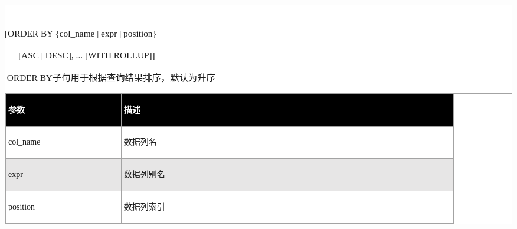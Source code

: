  </div>
  <p style='margin-left:.375in;font-family:"Comic Sans MS";
  font-size:11.5pt'>&nbsp;</p>
  </td>
 </tr>
 <tr>
  <td style='border-style:solid;border-color:#A3A3A3;border-width:1pt;
  background-color:white;vertical-align:top;width:3.5187in;padding:2.0pt 3.0pt 2.0pt 3.0pt'>
  <p style='font-family:"Comic Sans MS";font-size:11.5pt'>[ORDER BY
  {col_name | expr | position}</p>
  <p style='font-family:"Comic Sans MS";font-size:11.5pt'><span
  style='mso-spacerun:yes'>      </span>[ASC | DESC], ... [WITH ROLLUP]]</p>
  </td>
  <td style='border-style:solid;border-color:#A3A3A3;border-width:1pt;
  background-color:white;vertical-align:top;width:8.2715in;padding:2.0pt 3.0pt 2.0pt 3.0pt'>
  <p style='font-size:11.5pt'><span style='font-family:"Comic Sans MS"'
  lang=en-US><span style='mso-spacerun:yes'> </span></span><span
  style='font-family:"Comic Sans MS"' lang=zh-CN>ORDER BY</span><span
  style='font-family:"Microsoft YaHei UI"' lang=zh-CN>子句用于根据查询结果排序，默认为升序</span></p>
  <div style='direction:ltr'>
  <table border=1 cellpadding=0 cellspacing=0 valign=top style='direction:ltr;
   border-collapse:collapse;border-style:solid;border-color:#A3A3A3;border-width:
   1pt;' title="" summary="">
   <tr>
    <td style='border-style:solid;border-color:#A3A3A3;border-width:1pt;
    background-color:black;vertical-align:top;width:1.9465in;padding:2.0pt 3.0pt 2.0pt 3.0pt'>
    <p style='font-family:"Microsoft YaHei UI";font-size:10.5pt;
    color:white'><span style='font-weight:bold'>参数</span></p>
    </td>
    <td style='border-style:solid;border-color:#A3A3A3;border-width:1pt;
    background-color:black;vertical-align:top;width:5.7673in;padding:2.0pt 3.0pt 2.0pt 3.0pt'>
    <p style='font-family:"Microsoft YaHei UI";font-size:10.5pt;
    color:white'><span style='font-weight:bold'>描述</span></p>
    </td>
   </tr>
   <tr>
    <td style='border-style:solid;border-color:#A3A3A3;border-width:1pt;
    background-color:white;vertical-align:top;width:1.9465in;padding:2.0pt 3.0pt 2.0pt 3.0pt'>
    <p style='font-family:"Comic Sans MS";font-size:10.5pt'>col_name</p>
    </td>
    <td style='border-style:solid;border-color:#A3A3A3;border-width:1pt;
    background-color:white;vertical-align:top;width:5.7673in;padding:2.0pt 3.0pt 2.0pt 3.0pt'>
    <p style='font-family:"Microsoft YaHei UI";font-size:10.5pt'>数据列名</p>
    </td>
   </tr>
   <tr>
    <td style='border-style:solid;border-color:#A3A3A3;border-width:1pt;
    background-color:#E7E6E6;vertical-align:top;width:1.9465in;padding:2.0pt 3.0pt 2.0pt 3.0pt'>
    <p style='font-family:"Comic Sans MS";font-size:10.5pt'>expr</p>
    </td>
    <td style='border-style:solid;border-color:#A3A3A3;border-width:1pt;
    background-color:#E7E6E6;vertical-align:top;width:5.7673in;padding:2.0pt 3.0pt 2.0pt 3.0pt'>
    <p style='font-family:"Microsoft YaHei UI";font-size:10.5pt'>数据列别名</p>
    </td>
   </tr>
   <tr>
    <td style='border-style:solid;border-color:#A3A3A3;border-width:1pt;
    background-color:white;vertical-align:top;width:1.9465in;padding:2.0pt 3.0pt 2.0pt 3.0pt'>
    <p style='font-family:"Comic Sans MS";font-size:10.5pt'>position</p>
    </td>
    <td style='border-style:solid;border-color:#A3A3A3;border-width:1pt;
    background-color:white;vertical-align:top;width:5.7673in;padding:2.0pt 3.0pt 2.0pt 3.0pt'>
    <p style='font-family:"Microsoft YaHei UI";font-size:10.5pt'>数据列索引</p>
    </td>